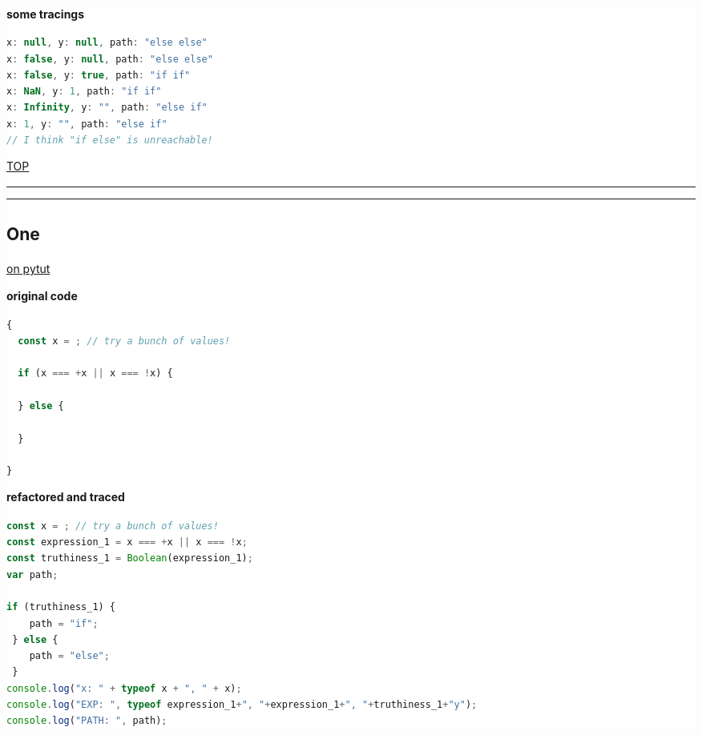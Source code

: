 
__some tracings__
```js
x: null, y: null, path: "else else"
x: false, y: null, path: "else else"
x: false, y: true, path: "if if"
x: NaN, y: 1, path: "if if"
x: Infinity, y: "", path: "else if"
x: 1, y: "", path: "else if"
// I think "if else" is unreachable!
```



[TOP](#conditional-exercises)

---
---

## One

[on pytut](http://www.pythontutor.com/live.html#code=const%20x%20%3D%20%3B%20//%20try%20a%20bunch%20of%20values!%0A%0Aif%20%28x%20%3D%3D%3D%20%2Bx%20%7C%7C%20x%20%3D%3D%3D%20!x%29%20%7B%0A%0A%7D%20else%20%7B%0A%0A%7D&cumulative=false&heapPrimitives=nevernest&mode=display&origin=opt-live.js&py=js&rawInputLstJSON=%5B%5D&textReferences=false)

__original code__
```js
{
  const x = ; // try a bunch of values!

  if (x === +x || x === !x) {

  } else {

  }

}
```

__refactored and traced__
```js
const x = ; // try a bunch of values!
const expression_1 = x === +x || x === !x;
const truthiness_1 = Boolean(expression_1);
var path;

if (truthiness_1) {
    path = "if";
 } else {
    path = "else";
 }
console.log("x: " + typeof x + ", " + x);
console.log("EXP: ", typeof expression_1+", "+expression_1+", "+truthiness_1+"y");
console.log("PATH: ", path);
```
